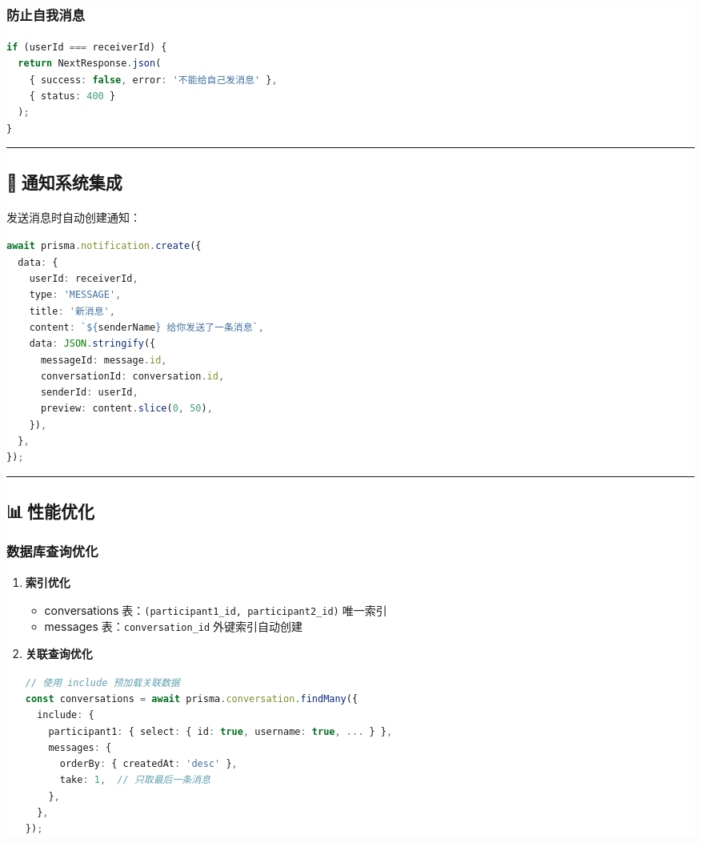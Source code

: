 ```typescript
```

### 防止自我消息

```typescript
if (userId === receiverId) {
  return NextResponse.json(
    { success: false, error: '不能给自己发消息' },
    { status: 400 }
  );
}
```

---

## 🔔 通知系统集成

发送消息时自动创建通知：

```typescript
await prisma.notification.create({
  data: {
    userId: receiverId,
    type: 'MESSAGE',
    title: '新消息',
    content: `${senderName} 给你发送了一条消息`,
    data: JSON.stringify({
      messageId: message.id,
      conversationId: conversation.id,
      senderId: userId,
      preview: content.slice(0, 50),
    }),
  },
});
```

---

## 📊 性能优化

### 数据库查询优化

1. **索引优化**
   - conversations 表：`(participant1_id, participant2_id)` 唯一索引
   - messages 表：`conversation_id` 外键索引自动创建

2. **关联查询优化**
   ```typescript
   // 使用 include 预加载关联数据
   const conversations = await prisma.conversation.findMany({
     include: {
       participant1: { select: { id: true, username: true, ... } },
       messages: {
         orderBy: { createdAt: 'desc' },
         take: 1,  // 只取最后一条消息
       },
     },
   });
   ```
